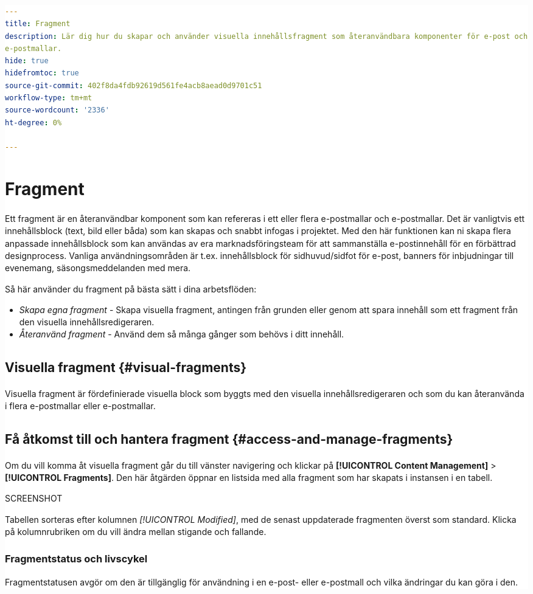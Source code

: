 ```yaml
---
title: Fragment
description: Lär dig hur du skapar och använder visuella innehållsfragment som återanvändbara komponenter för e-post och e-postmallar.
hide: true
hidefromtoc: true
source-git-commit: 402f8da4fdb92619d561fe4acb8aead0d9701c51
workflow-type: tm+mt
source-wordcount: '2336'
ht-degree: 0%

---
```


# Fragment

Ett fragment är en återanvändbar komponent som kan refereras i ett eller flera e-postmallar och e-postmallar. Det är vanligtvis ett innehållsblock (text, bild eller båda) som kan skapas och snabbt infogas i projektet. Med den här funktionen kan ni skapa flera anpassade innehållsblock som kan användas av era marknadsföringsteam för att sammanställa e-postinnehåll för en förbättrad designprocess. Vanliga användningsområden är t.ex. innehållsblock för sidhuvud/sidfot för e-post, banners för inbjudningar till evenemang, säsongsmeddelanden med mera.

Så här använder du fragment på bästa sätt i dina arbetsflöden:

* _Skapa egna fragment_ - Skapa visuella fragment, antingen från grunden eller genom att spara innehåll som ett fragment från den visuella innehållsredigeraren.
* _Återanvänd fragment_ - Använd dem så många gånger som behövs i ditt innehåll.

## Visuella fragment {#visual-fragments}

Visuella fragment är fördefinierade visuella block som byggts med den visuella innehållsredigeraren och som du kan återanvända i flera e-postmallar eller e-postmallar.

## Få åtkomst till och hantera fragment {#access-and-manage-fragments}

Om du vill komma åt visuella fragment går du till vänster navigering och klickar på **[!UICONTROL Content Management]** > **[!UICONTROL Fragments]**. Den här åtgärden öppnar en listsida med alla fragment som har skapats i instansen i en tabell.

SCREENSHOT

Tabellen sorteras efter kolumnen _[!UICONTROL Modified]_, med de senast uppdaterade fragmenten överst som standard. Klicka på kolumnrubriken om du vill ändra mellan stigande och fallande.

### Fragmentstatus och livscykel

Fragmentstatusen avgör om den är tillgänglig för användning i en e-post- eller e-postmall och vilka ändringar du kan göra i den.
